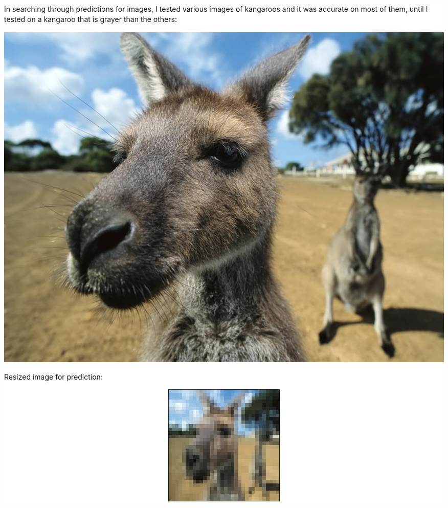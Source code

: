 In searching through predictions for images, I tested various images of kangaroos and it was accurate on most of them, until I tested on a kangaroo that is grayer than the others:

<p align="center">
<img src="/public/img/cifar100/Kangaroo_gray.jpg?raw=true" alt="Gray Kangaroo"/>
</p>

Resized image for prediction:

<p align="center">
<img src="/public/img/cifar100/kangaroo_lowres.png?raw=true" alt="Low Resolution Kangaroo"/>
</p>
